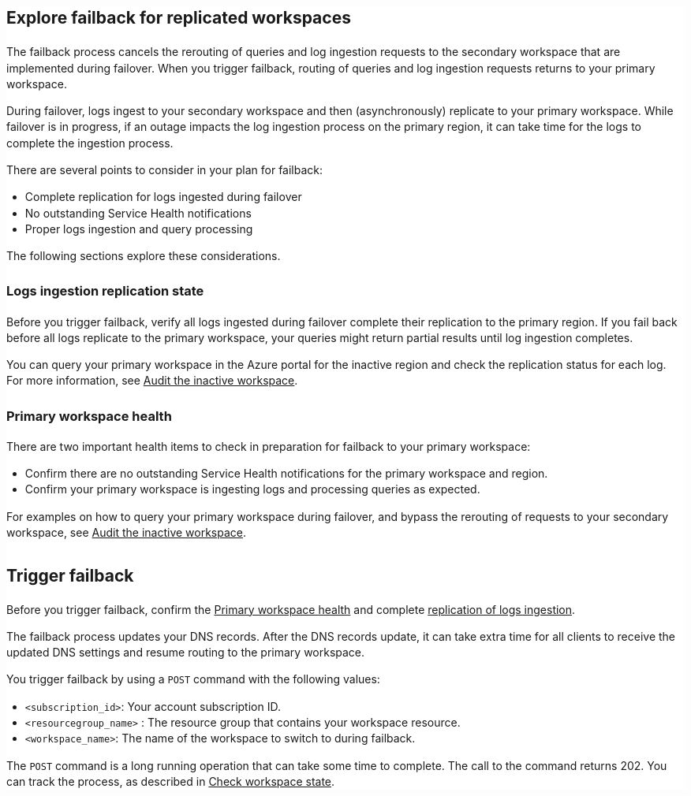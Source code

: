 ## Explore failback for replicated workspaces

The failback process cancels the rerouting of queries and log ingestion requests to the secondary workspace that are implemented during failover. When you trigger failback, routing of queries and log ingestion requests returns to your primary workspace. 

During failover, logs ingest to your secondary workspace and then (asynchronously) replicate to your primary workspace. While failover is in progress, if an outage impacts the log ingestion process on the primary region, it can take time for the logs to complete the ingestion process.

There are several points to consider in your plan for failback:

- Complete replication for logs ingested during failover
- No outstanding Service Health notifications
- Proper logs ingestion and query processing

The following sections explore these considerations.

### Logs ingestion replication state

Before you trigger failback, verify all logs ingested during failover complete their replication to the primary region. If you fail back before all logs replicate to the primary workspace, your queries might return partial results until log ingestion completes.

You can query your primary workspace in the Azure portal for the inactive region and check the replication status for each log. For more information, see [Audit the inactive workspace](#audit-the-inactive-workspace).

### Primary workspace health

There are two important health items to check in preparation for failback to your primary workspace:

- Confirm there are no outstanding Service Health notifications for the primary workspace and region.
- Confirm your primary workspace is ingesting logs and processing queries as expected.

For examples on how to query your primary workspace during failover, and bypass the rerouting of requests to your secondary workspace, see [Audit the inactive workspace](#audit-the-inactive-workspace).

## Trigger failback

Before you trigger failback, confirm the [Primary workspace health](#primary-workspace-health) and complete [replication of logs ingestion](#logs-ingestion-replication-state). 

The failback process updates your DNS records. After the DNS records update, it can take extra time for all clients to receive the updated DNS settings and resume routing to the primary workspace.

You trigger failback by using a `POST` command with the following values:

- `<subscription_id>`: Your account subscription ID.
- `<resourcegroup_name>` : The resource group that contains your workspace resource.
- `<workspace_name>`: The name of the workspace to switch to during failback.

The `POST` command is a long running operation that can take some time to complete. The call to the command returns 202. You can track the process, as described in [Check workspace state](#check-workspace-state).
